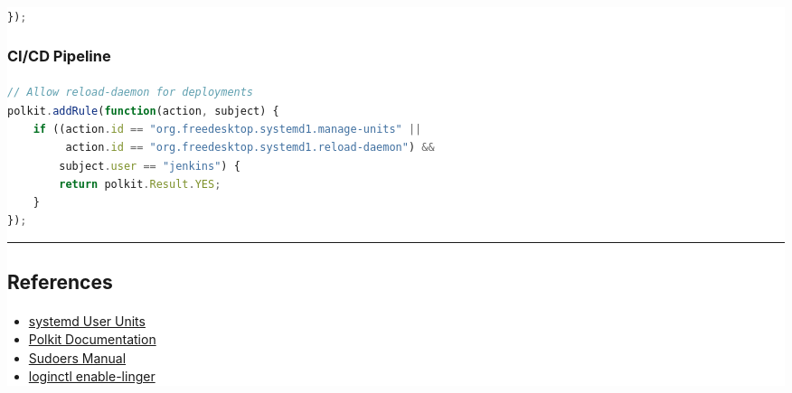 ```javascript
});
```

### CI/CD Pipeline
```javascript
// Allow reload-daemon for deployments
polkit.addRule(function(action, subject) {
    if ((action.id == "org.freedesktop.systemd1.manage-units" ||
         action.id == "org.freedesktop.systemd1.reload-daemon") &&
        subject.user == "jenkins") {
        return polkit.Result.YES;
    }
});
```

---

## References

- [systemd User Units](https://wiki.archlinux.org/title/Systemd/User)
- [Polkit Documentation](https://www.freedesktop.org/software/polkit/docs/latest/)
- [Sudoers Manual](https://www.sudo.ws/docs/man/sudoers.man/)
- [loginctl enable-linger](https://www.freedesktop.org/software/systemd/man/loginctl.html)
